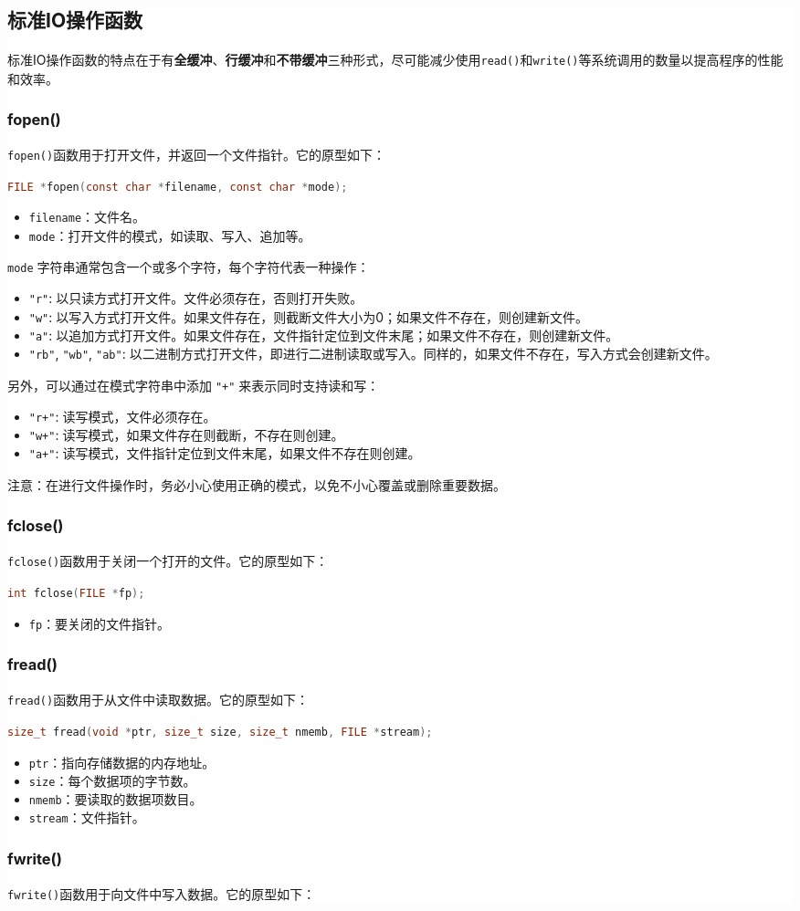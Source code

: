 ## 标准IO操作函数

标准IO操作函数的特点在于有**全缓冲**、**行缓冲**和**不带缓冲**三种形式，尽可能减少使用`read()`和`write()`等系统调用的数量以提高程序的性能和效率。

### fopen()

`fopen()`函数用于打开文件，并返回一个文件指针。它的原型如下：

```c
FILE *fopen(const char *filename, const char *mode);
```

- `filename`：文件名。
- `mode`：打开文件的模式，如读取、写入、追加等。

`mode` 字符串通常包含一个或多个字符，每个字符代表一种操作：

- `"r"`: 以只读方式打开文件。文件必须存在，否则打开失败。
- `"w"`: 以写入方式打开文件。如果文件存在，则截断文件大小为0；如果文件不存在，则创建新文件。
- `"a"`: 以追加方式打开文件。如果文件存在，文件指针定位到文件末尾；如果文件不存在，则创建新文件。
- `"rb"`, `"wb"`, `"ab"`: 以二进制方式打开文件，即进行二进制读取或写入。同样的，如果文件不存在，写入方式会创建新文件。

另外，可以通过在模式字符串中添加 `"+"` 来表示同时支持读和写：

- `"r+"`: 读写模式，文件必须存在。
- `"w+"`: 读写模式，如果文件存在则截断，不存在则创建。
- `"a+"`: 读写模式，文件指针定位到文件末尾，如果文件不存在则创建。

注意：在进行文件操作时，务必小心使用正确的模式，以免不小心覆盖或删除重要数据。


### fclose()

`fclose()`函数用于关闭一个打开的文件。它的原型如下：

```c
int fclose(FILE *fp);
```

- `fp`：要关闭的文件指针。

### fread()

`fread()`函数用于从文件中读取数据。它的原型如下：

```c
size_t fread(void *ptr, size_t size, size_t nmemb, FILE *stream);
```

- `ptr`：指向存储数据的内存地址。
- `size`：每个数据项的字节数。
- `nmemb`：要读取的数据项数目。
- `stream`：文件指针。

### fwrite()

`fwrite()`函数用于向文件中写入数据。它的原型如下：
